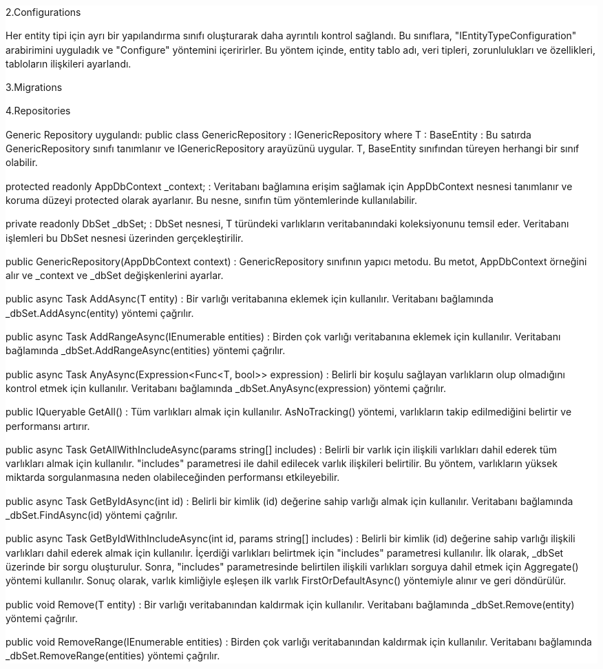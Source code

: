 2.Configurations

Her entity tipi için ayrı bir yapılandırma sınıfı oluşturarak daha ayrıntılı kontrol sağlandı. Bu sınıflara, "IEntityTypeConfiguration" arabirimini uyguladık ve "Configure" yöntemini içeririrler. Bu yöntem içinde, entity tablo adı, veri tipleri, zorunlulukları ve özellikleri, tabloların ilişkileri ayarlandı.

3.Migrations

4.Repositories

Generic Repository uygulandı:
public class GenericRepository : IGenericRepository where T : BaseEntity : Bu satırda GenericRepository sınıfı tanımlanır ve IGenericRepository arayüzünü uygular. T, BaseEntity sınıfından türeyen herhangi bir sınıf olabilir.

protected readonly AppDbContext _context; : Veritabanı bağlamına erişim sağlamak için AppDbContext nesnesi tanımlanır ve koruma düzeyi protected olarak ayarlanır. Bu nesne, sınıfın tüm yöntemlerinde kullanılabilir.

private readonly DbSet _dbSet; : DbSet nesnesi, T türündeki varlıkların veritabanındaki koleksiyonunu temsil eder. Veritabanı işlemleri bu DbSet nesnesi üzerinden gerçekleştirilir.

public GenericRepository(AppDbContext context) : GenericRepository sınıfının yapıcı metodu. Bu metot, AppDbContext örneğini alır ve _context ve _dbSet değişkenlerini ayarlar.

public async Task AddAsync(T entity) : Bir varlığı veritabanına eklemek için kullanılır. Veritabanı bağlamında _dbSet.AddAsync(entity) yöntemi çağrılır.

public async Task AddRangeAsync(IEnumerable entities) : Birden çok varlığı veritabanına eklemek için kullanılır. Veritabanı bağlamında _dbSet.AddRangeAsync(entities) yöntemi çağrılır.

public async Task AnyAsync(Expression<Func<T, bool>> expression) : Belirli bir koşulu sağlayan varlıkların olup olmadığını kontrol etmek için kullanılır. Veritabanı bağlamında _dbSet.AnyAsync(expression) yöntemi çağrılır.

public IQueryable GetAll() : Tüm varlıkları almak için kullanılır. AsNoTracking() yöntemi, varlıkların takip edilmediğini belirtir ve performansı artırır.

public async Task<List> GetAllWithIncludeAsync(params string[] includes) : Belirli bir varlık için ilişkili varlıkları dahil ederek tüm varlıkları almak için kullanılır. "includes" parametresi ile dahil edilecek varlık ilişkileri belirtilir. Bu yöntem, varlıkların yüksek miktarda sorgulanmasına neden olabileceğinden performansı etkileyebilir.

public async Task GetByIdAsync(int id) : Belirli bir kimlik (id) değerine sahip varlığı almak için kullanılır. Veritabanı bağlamında _dbSet.FindAsync(id) yöntemi çağrılır.

public async Task GetByIdWithIncludeAsync(int id, params string[] includes) : Belirli bir kimlik (id) değerine sahip varlığı ilişkili varlıkları dahil ederek almak için kullanılır. İçerdiği varlıkları belirtmek için "includes" parametresi kullanılır. İlk olarak, _dbSet üzerinde bir sorgu oluşturulur. Sonra, "includes" parametresinde belirtilen ilişkili varlıkları sorguya dahil etmek için Aggregate() yöntemi kullanılır. Sonuç olarak, varlık kimliğiyle eşleşen ilk varlık FirstOrDefaultAsync() yöntemiyle alınır ve geri döndürülür.

public void Remove(T entity) : Bir varlığı veritabanından kaldırmak için kullanılır. Veritabanı bağlamında _dbSet.Remove(entity) yöntemi çağrılır.

public void RemoveRange(IEnumerable entities) : Birden çok varlığı veritabanından kaldırmak için kullanılır. Veritabanı bağlamında _dbSet.RemoveRange(entities) yöntemi çağrılır.
